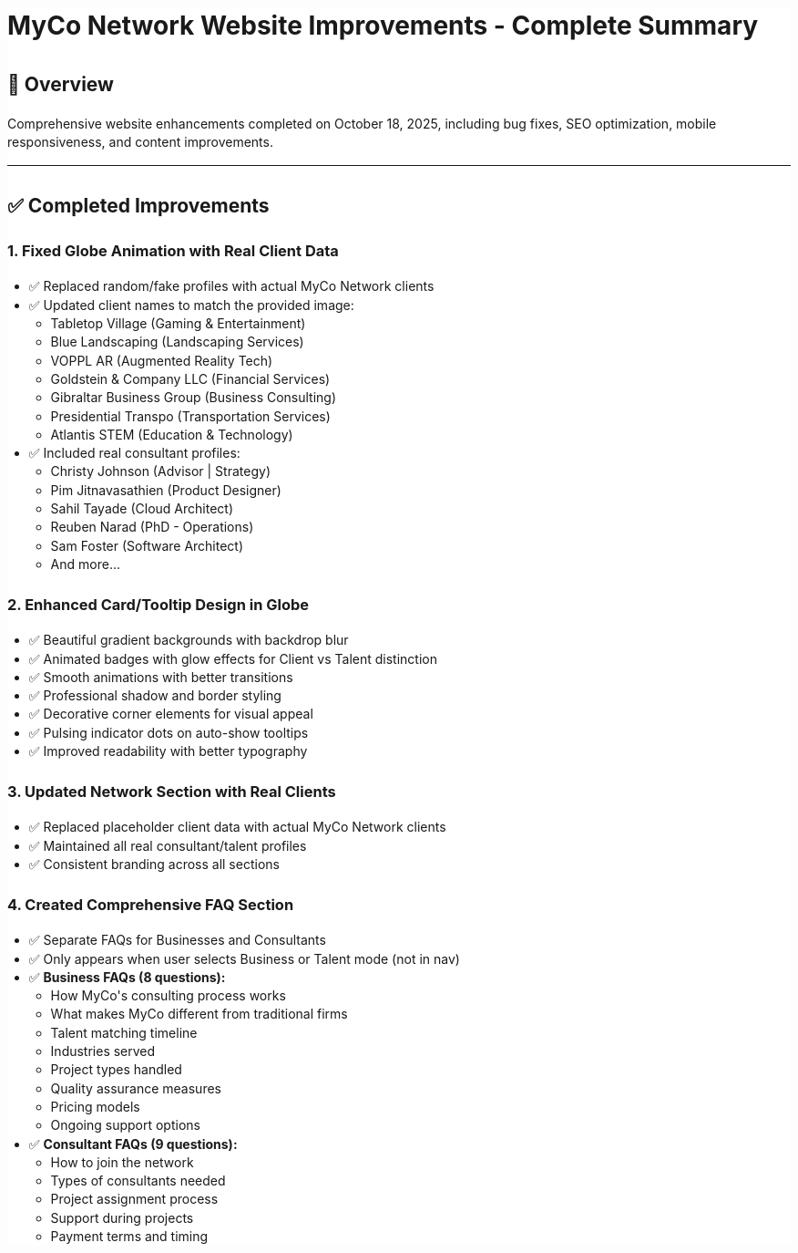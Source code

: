 # MyCo Network Website Improvements - Complete Summary

## 🎯 Overview
Comprehensive website enhancements completed on October 18, 2025, including bug fixes, SEO optimization, mobile responsiveness, and content improvements.

---

## ✅ Completed Improvements

### 1. **Fixed Globe Animation with Real Client Data**
- ✅ Replaced random/fake profiles with actual MyCo Network clients
- ✅ Updated client names to match the provided image:
  - Tabletop Village (Gaming & Entertainment)
  - Blue Landscaping (Landscaping Services)
  - VOPPL AR (Augmented Reality Tech)
  - Goldstein & Company LLC (Financial Services)
  - Gibraltar Business Group (Business Consulting)
  - Presidential Transpo (Transportation Services)
  - Atlantis STEM (Education & Technology)
- ✅ Included real consultant profiles:
  - Christy Johnson (Advisor | Strategy)
  - Pim Jitnavasathien (Product Designer)
  - Sahil Tayade (Cloud Architect)
  - Reuben Narad (PhD - Operations)
  - Sam Foster (Software Architect)
  - And more...

### 2. **Enhanced Card/Tooltip Design in Globe**
- ✅ Beautiful gradient backgrounds with backdrop blur
- ✅ Animated badges with glow effects for Client vs Talent distinction
- ✅ Smooth animations with better transitions
- ✅ Professional shadow and border styling
- ✅ Decorative corner elements for visual appeal
- ✅ Pulsing indicator dots on auto-show tooltips
- ✅ Improved readability with better typography

### 3. **Updated Network Section with Real Clients**
- ✅ Replaced placeholder client data with actual MyCo Network clients
- ✅ Maintained all real consultant/talent profiles
- ✅ Consistent branding across all sections

### 4. **Created Comprehensive FAQ Section**
- ✅ Separate FAQs for Businesses and Consultants
- ✅ Only appears when user selects Business or Talent mode (not in nav)
- ✅ **Business FAQs (8 questions):**
  - How MyCo's consulting process works
  - What makes MyCo different from traditional firms
  - Talent matching timeline
  - Industries served
  - Project types handled
  - Quality assurance measures
  - Pricing models
  - Ongoing support options
- ✅ **Consultant FAQs (9 questions):**
  - How to join the network
  - Types of consultants needed
  - Project assignment process
  - Support during projects
  - Payment terms and timing